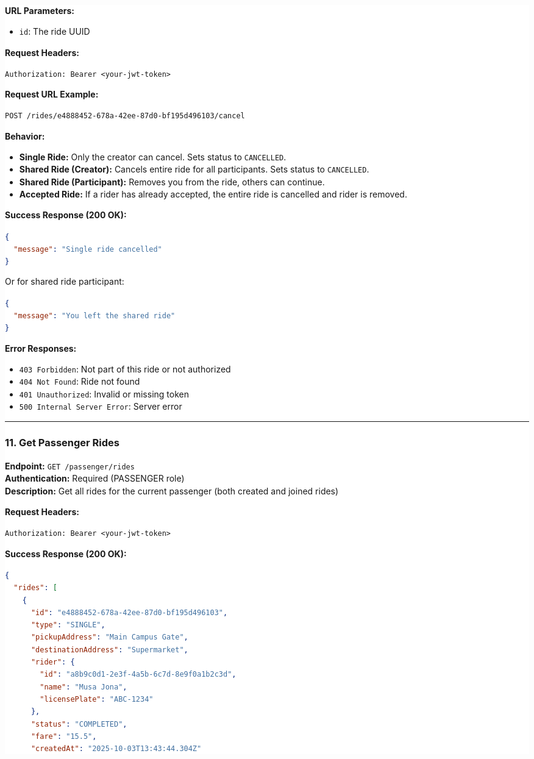 **URL Parameters:**
- `id`: The ride UUID

**Request Headers:**
```
Authorization: Bearer <your-jwt-token>
```

**Request URL Example:**
```
POST /rides/e4888452-678a-42ee-87d0-bf195d496103/cancel
```

**Behavior:**
- **Single Ride:** Only the creator can cancel. Sets status to `CANCELLED`.
- **Shared Ride (Creator):** Cancels entire ride for all participants. Sets status to `CANCELLED`.
- **Shared Ride (Participant):** Removes you from the ride, others can continue.
- **Accepted Ride:** If a rider has already accepted, the entire ride is cancelled and rider is removed.

**Success Response (200 OK):**
```json
{
  "message": "Single ride cancelled"
}
```

Or for shared ride participant:
```json
{
  "message": "You left the shared ride"
}
```

**Error Responses:**
- `403 Forbidden`: Not part of this ride or not authorized
- `404 Not Found`: Ride not found
- `401 Unauthorized`: Invalid or missing token
- `500 Internal Server Error`: Server error

---

### 11. Get Passenger Rides

**Endpoint:** `GET /passenger/rides`  
**Authentication:** Required (PASSENGER role)  
**Description:** Get all rides for the current passenger (both created and joined rides)

**Request Headers:**
```
Authorization: Bearer <your-jwt-token>
```

**Success Response (200 OK):**
```json
{
  "rides": [
    {
      "id": "e4888452-678a-42ee-87d0-bf195d496103",
      "type": "SINGLE",
      "pickupAddress": "Main Campus Gate",
      "destinationAddress": "Supermarket",
      "rider": {
        "id": "a8b9c0d1-2e3f-4a5b-6c7d-8e9f0a1b2c3d",
        "name": "Musa Jona",
        "licensePlate": "ABC-1234"
      },
      "status": "COMPLETED",
      "fare": "15.5",
      "createdAt": "2025-10-03T13:43:44.304Z"
```